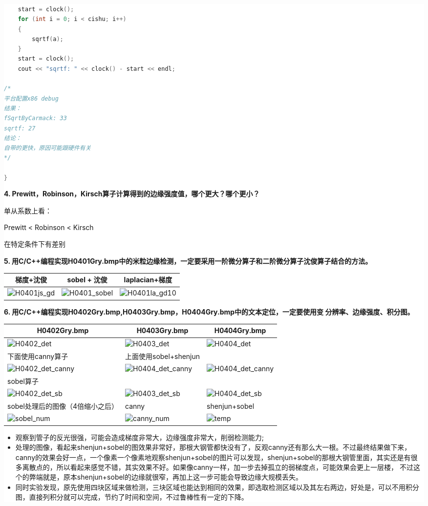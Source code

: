 ```cpp
	start = clock();
	for (int i = 0; i < cishu; i++)
	{
		sqrtf(a);
	}
    start = clock();
	cout << "sqrtf: " << clock() - start << endl;	
	
/*
平台配置x86 debug
结果：
fSqrtByCarmack: 33
sqrtf: 27
结论：
自带的更快，原因可能跟硬件有关
*/

}
```



**4. Prewitt，Robinson，Kirsch算子计算得到的边缘强度值，哪个更大？哪个更小？**

单从系数上看：

Prewitt < Robinson < Kirsch  

在特定条件下有差别

**5. 用C/C++编程实现H0401Gry.bmp中的米粒边缘检测，一定要采用一阶微分算子和二阶微分算子沈俊算子结合的方法。**

| 梯度+沈俊                                                    | sobel + 沈俊                                                 | laplacian+梯度                                               |
| ------------------------------------------------------------ | ------------------------------------------------------------ | ------------------------------------------------------------ |
| ![H0401js_gd](D:\数字图像处理\MV_homework\MV_homework\pic\H0401js_gd.bmp) | ![H0401_sobel](D:\数字图像处理\MV_homework\MV_homework\pic\H0401_sobel.bmp) | ![H0401la_gd10](D:\数字图像处理\MV_homework\MV_homework\pic\H0401la_gd10.bmp) |

**6. 用C/C++编程实现H0402Gry.bmp,H0403Gry.bmp，H0404Gry.bmp中的文本定位，一定要使用变 分辨率、边缘强度、积分图。**

| H0402Gry.bmp                                                 | H0403Gry.bmp                                                 | H0404Gry.bmp                                                 |
| ------------------------------------------------------------ | ------------------------------------------------------------ | ------------------------------------------------------------ |
| ![H0402_det](D:\数字图像处理\hw\hw4\H0402_det.bmp)           | ![H0403_det](D:\数字图像处理\hw\hw4\H0403_det.bmp)           | ![H0404_det](D:\数字图像处理\hw\hw4\H0404_det.bmp)           |
| 下面使用canny算子                                            | 上面使用sobel+shenjun                                        |                                                              |
| ![H0402_det_canny](D:\数字图像处理\hw\hw4\H0402_det_canny.bmp) | ![H0404_det_canny](D:\数字图像处理\hw\hw4\H0404_det_canny.bmp) | ![H0404_det_canny](D:\数字图像处理\hw\hw4\H0404_det_canny.bmp) |
| sobel算子                                                    |                                                              |                                                              |
| ![H0402_det_sb](D:\数字图像处理\hw\hw4\H0402_det_sb.bmp)     | ![H0403_det_sb](D:\数字图像处理\hw\hw4\H0403_det_sb.bmp)     | ![H0404_det_sb](D:\数字图像处理\hw\hw4\H0404_det_sb.bmp)     |
| sobel处理后的图像（4倍缩小之后）                             | canny                                                        | shenjun+sobel                                                |
| ![sobel_num](D:\数字图像处理\hw\hw4\sobel_num.bmp)           | ![canny_num](D:\数字图像处理\hw\hw4\canny_num.bmp)           | ![temp](D:\数字图像处理\hw\hw4\temp.bmp)                     |

* 观察到管子的反光很强，可能会造成梯度非常大，边缘强度非常大，削弱检测能力;
* 处理的图像，看起来shenjun+sobel的图效果非常好，那根大钢管都快没有了，反观canny还有那么大一根。不过最终结果做下来，canny的效果会好一点，一个像素一个像素地观察shenjun+sobel的图片可以发现，shenjun+sobel的那根大钢管里面，其实还是有很多离散点的，所以看起来感觉不错，其实效果不好。如果像canny一样，加一步去掉孤立的弱梯度点，可能效果会更上一层楼， 不过这个的弊端就是，原本shenjun+sobel的边缘就很窄，再加上这一步可能会导致边缘大规模丢失。
* 同时实验发现，原先使用四块区域来做检测，三块区域也能达到相同的效果，即选取检测区域以及其左右两边，好处是，可以不用积分图，直接列积分就可以完成，节约了时间和空间，不过鲁棒性有一定的下降。

